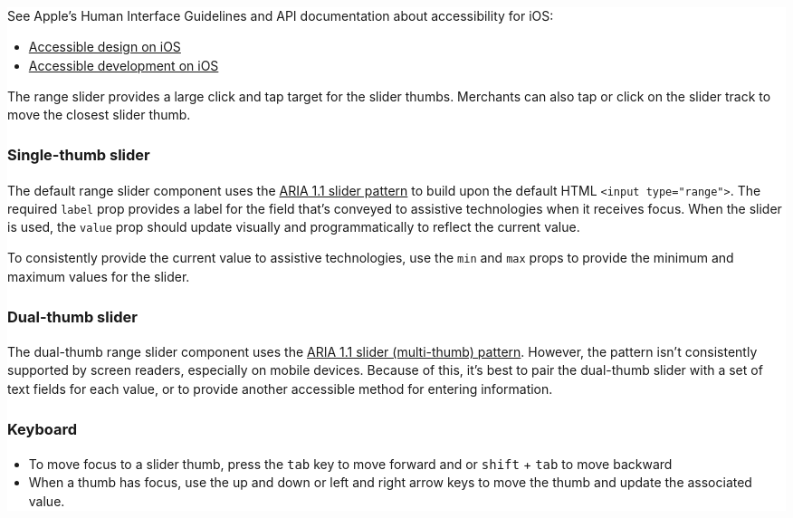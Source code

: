 See Apple’s Human Interface Guidelines and API documentation about accessibility for iOS:

- [Accessible design on iOS](https://developer.apple.com/design/human-interface-guidelines/ios/app-architecture/accessibility/)
- [Accessible development on iOS](https://developer.apple.com/accessibility/ios/)





The range slider provides a large click and tap target for the slider thumbs. Merchants can also tap or click on the slider track to move the closest slider thumb.

### Single-thumb slider

The default range slider component uses the [ARIA 1.1 slider pattern](https://www.w3.org/TR/wai-aria-practices-1.1/#slider) to build upon the default HTML `<input type="range">`. The required `label` prop provides a label for the field that’s conveyed to assistive technologies when it receives focus. When the slider is used, the `value` prop should update visually and programmatically to reflect the current value.

To consistently provide the current value to assistive technologies, use the `min` and `max` props to provide the minimum and maximum values for the slider.

### Dual-thumb slider

The dual-thumb range slider component uses the [ARIA 1.1 slider (multi-thumb) pattern](https://www.w3.org/TR/wai-aria-practices-1.1/#slidertwothumb). However, the pattern isn’t consistently supported by screen readers, especially on mobile devices. Because of this, it’s best to pair the dual-thumb slider with a set of text fields for each value, or to provide another accessible method for entering information.

### Keyboard

- To move focus to a slider thumb, press the <kbd>tab</kbd> key to move forward and or <kbd>shift</kbd> + <kbd>tab</kbd> to move backward
- When a thumb has focus, use the up and down or left and right arrow keys to move the thumb and update the associated value.


